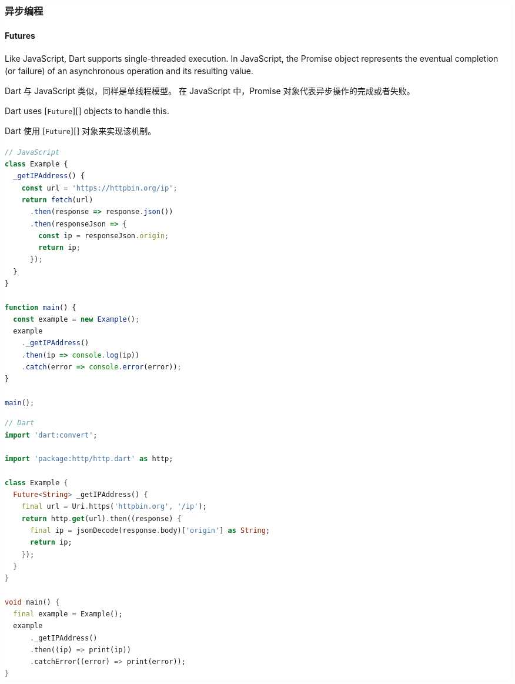 ### 异步编程

#### Futures

Like JavaScript, Dart supports single-threaded execution. In JavaScript,
the Promise object represents the eventual completion (or failure)
of an asynchronous operation and its resulting value.

Dart 与 JavaScript 类似，同样是单线程模型。
在 JavaScript 中，Promise 对象代表异步操作的完成或者失败。

Dart uses [`Future`][] objects to handle this.

Dart 使用 [`Future`][] 对象来实现该机制。

```js
// JavaScript
class Example {
  _getIPAddress() {
    const url = 'https://httpbin.org/ip';
    return fetch(url)
      .then(response => response.json())
      .then(responseJson => {
        const ip = responseJson.origin;
        return ip;
      });
  }
}

function main() {
  const example = new Example();
  example
    ._getIPAddress()
    .then(ip => console.log(ip))
    .catch(error => console.error(error));
}

main();
```

<?code-excerpt "lib/futures.dart"?>
```dart
// Dart
import 'dart:convert';

import 'package:http/http.dart' as http;

class Example {
  Future<String> _getIPAddress() {
    final url = Uri.https('httpbin.org', '/ip');
    return http.get(url).then((response) {
      final ip = jsonDecode(response.body)['origin'] as String;
      return ip;
    });
  }
}

void main() {
  final example = Example();
  example
      ._getIPAddress()
      .then((ip) => print(ip))
      .catchError((error) => print(error));
}
```


[Limitations]: /ui/navigation#limitations
[navigation overview]: /ui/navigation
[GestureDetector class]: {{site.api}}/flutter/widgets/GestureDetector-class.html#instance-properties
